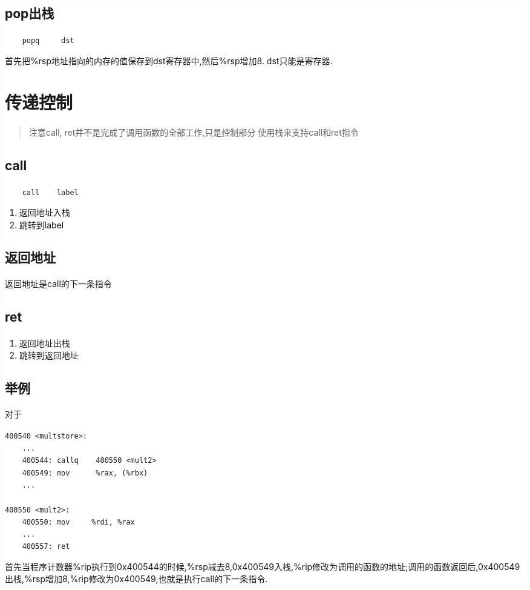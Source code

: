 
## pop出栈
```x86asm
	popq     dst
```
首先把%rsp地址指向的内存的值保存到dst寄存器中,然后%rsp增加8.
dst只能是寄存器.

# 传递控制
> 注意call, ret并不是完成了调用函数的全部工作,只是控制部分
使用栈来支持call和ret指令

## call
```x86asm
	call    label
```
1. 返回地址入栈
2. 跳转到label

## 返回地址
返回地址是call的下一条指令

## ret
1. 返回地址出栈
2. 跳转到返回地址

## 举例
对于
```x86asm
400540 <multstore>:
	...
	400544: callq    400550 <mult2>
	400549: mov      %rax, (%rbx)
	...

400550 <mult2>:
	400550: mov     %rdi, %rax
	...
	400557: ret
```
首先当程序计数器%rip执行到0x400544的时候,%rsp减去8,0x400549入栈,%rip修改为调用的函数的地址;调用的函数返回后,0x400549出栈,%rsp增加8,%rip修改为0x400549,也就是执行call的下一条指令.